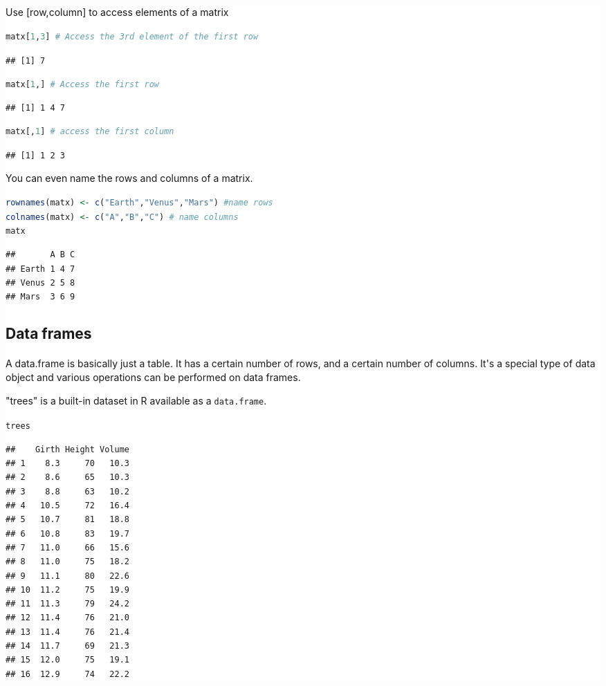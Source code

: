 

Use [row,column] to access elements of a matrix

```r
matx[1,3] # Access the 3rd element of the first row
```

```
## [1] 7
```

```r
matx[1,] # Access the first row
```

```
## [1] 1 4 7
```

```r
matx[,1] # access the first column
```

```
## [1] 1 2 3
```


You can even name the rows and columns of a matrix.


```r
rownames(matx) <- c("Earth","Venus","Mars") #name rows
colnames(matx) <- c("A","B","C") # name columns
matx
```

```
##       A B C
## Earth 1 4 7
## Venus 2 5 8
## Mars  3 6 9
```

## Data frames

A data.frame is basically just a table. It has a certain number of rows, and a certain number of columns. It's a special type of data object and various operations can be performed on data frames. 

"trees" is a built-in dataset in R available as a `data.frame`.


```r
trees
```

```
##    Girth Height Volume
## 1    8.3     70   10.3
## 2    8.6     65   10.3
## 3    8.8     63   10.2
## 4   10.5     72   16.4
## 5   10.7     81   18.8
## 6   10.8     83   19.7
## 7   11.0     66   15.6
## 8   11.0     75   18.2
## 9   11.1     80   22.6
## 10  11.2     75   19.9
## 11  11.3     79   24.2
## 12  11.4     76   21.0
## 13  11.4     76   21.4
## 14  11.7     69   21.3
## 15  12.0     75   19.1
## 16  12.9     74   22.2
```
